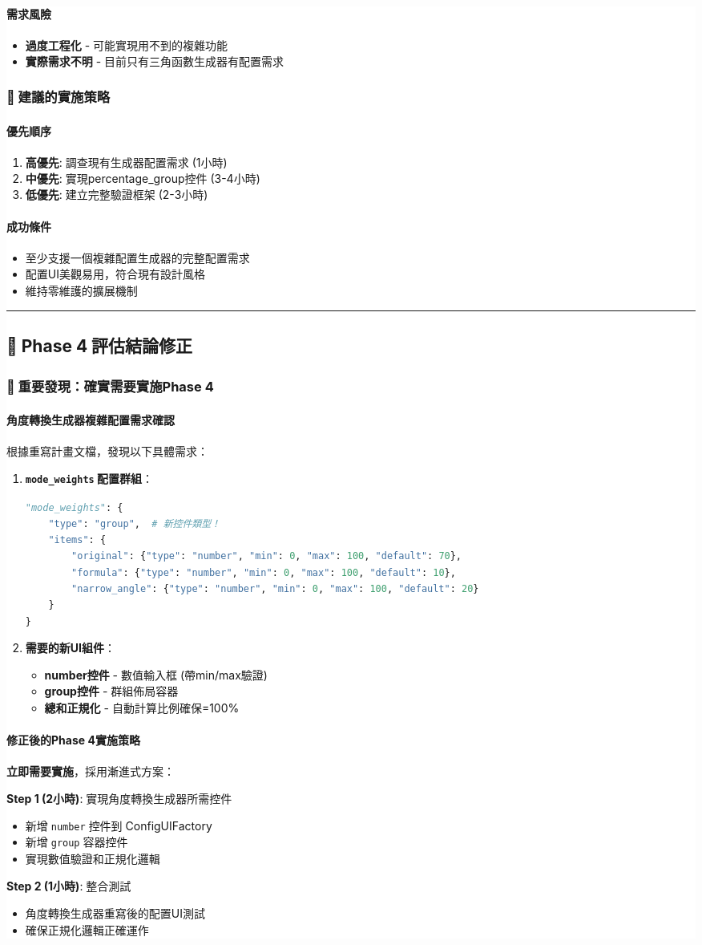 #### **需求風險**
- **過度工程化** - 可能實現用不到的複雜功能
- **實際需求不明** - 目前只有三角函數生成器有配置需求

### **🎯 建議的實施策略**

#### **優先順序**
1. **高優先**: 調查現有生成器配置需求 (1小時)
2. **中優先**: 實現percentage_group控件 (3-4小時)
3. **低優先**: 建立完整驗證框架 (2-3小時)

#### **成功條件**
- 至少支援一個複雜配置生成器的完整配置需求
- 配置UI美觀易用，符合現有設計風格
- 維持零維護的擴展機制

---

## 🔄 **Phase 4 評估結論修正**

### **🌟 重要發現：確實需要實施Phase 4**

#### **角度轉換生成器複雜配置需求確認**
根據重寫計畫文檔，發現以下具體需求：

1. **`mode_weights` 配置群組**：
   ```python
   "mode_weights": {
       "type": "group",  # 新控件類型！
       "items": {
           "original": {"type": "number", "min": 0, "max": 100, "default": 70},
           "formula": {"type": "number", "min": 0, "max": 100, "default": 10},
           "narrow_angle": {"type": "number", "min": 0, "max": 100, "default": 20}
       }
   }
   ```

2. **需要的新UI組件**：
   - **number控件** - 數值輸入框 (帶min/max驗證)
   - **group控件** - 群組佈局容器
   - **總和正規化** - 自動計算比例確保=100%

#### **修正後的Phase 4實施策略**

**立即需要實施**，採用漸進式方案：

**Step 1 (2小時)**: 實現角度轉換生成器所需控件
- 新增 `number` 控件到 ConfigUIFactory
- 新增 `group` 容器控件
- 實現數值驗證和正規化邏輯

**Step 2 (1小時)**: 整合測試
- 角度轉換生成器重寫後的配置UI測試
- 確保正規化邏輯正確運作
